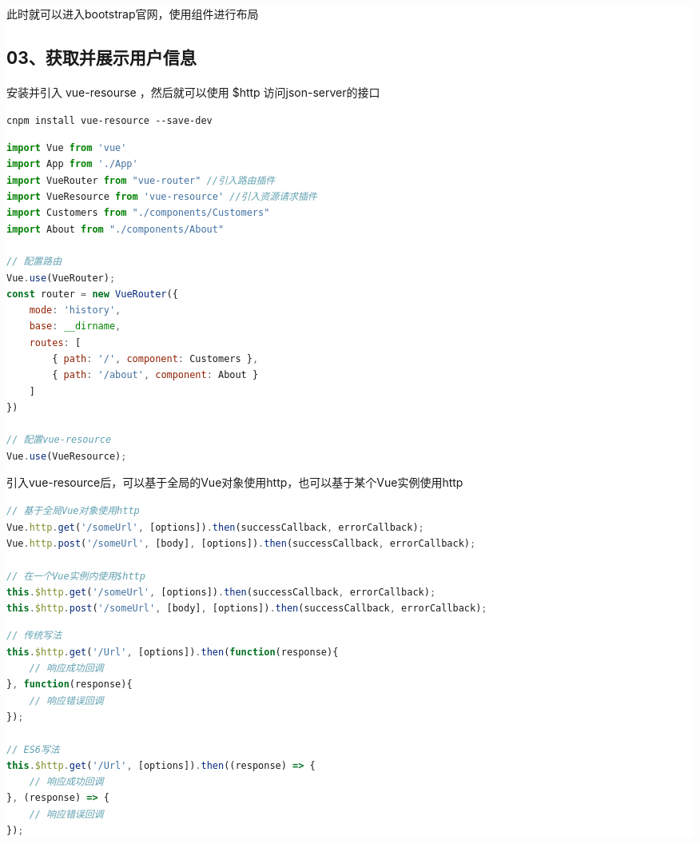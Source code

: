 此时就可以进入bootstrap官网，使用组件进行布局



## 03、获取并展示用户信息

安装并引入 vue-resourse ，然后就可以使用 $http 访问json-server的接口

```
cnpm install vue-resource --save-dev
```

```javascript
import Vue from 'vue'
import App from './App'
import VueRouter from "vue-router" //引入路由插件
import VueResource from 'vue-resource' //引入资源请求插件
import Customers from "./components/Customers"
import About from "./components/About"

// 配置路由
Vue.use(VueRouter);
const router = new VueRouter({
    mode: 'history',
    base: __dirname,
    routes: [
        { path: '/', component: Customers },
        { path: '/about', component: About }
    ]
})

// 配置vue-resource
Vue.use(VueResource);
```

引入vue-resource后，可以基于全局的Vue对象使用http，也可以基于某个Vue实例使用http

```javascript
// 基于全局Vue对象使用http
Vue.http.get('/someUrl', [options]).then(successCallback, errorCallback);
Vue.http.post('/someUrl', [body], [options]).then(successCallback, errorCallback);

// 在一个Vue实例内使用$http
this.$http.get('/someUrl', [options]).then(successCallback, errorCallback);
this.$http.post('/someUrl', [body], [options]).then(successCallback, errorCallback);
```

```javascript
// 传统写法
this.$http.get('/Url', [options]).then(function(response){
    // 响应成功回调
}, function(response){
    // 响应错误回调
});

// ES6写法
this.$http.get('/Url', [options]).then((response) => {
    // 响应成功回调
}, (response) => {
    // 响应错误回调
});
```
